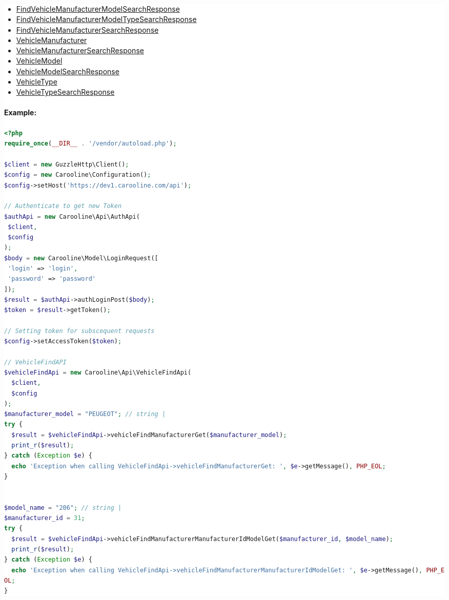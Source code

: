   - [FindVehicleManufacturerModelSearchResponse](docs/Model/FindVehicleManufacturerModelSearchResponse.md)
  - [FindVehicleManufacturerModelTypeSearchResponse](docs/Model/FindVehicleManufacturerModelTypeSearchResponse.md)
  - [FindVehicleManufacturerSearchResponse](docs/Model/FindVehicleManufacturerSearchResponse.md)
  - [VehicleManufacturer](docs/Model/VehicleManufacturer.md)
  - [VehicleManufacturerSearchResponse](docs/Model/VehicleManufacturerSearchResponse.md)
  - [VehicleModel](docs/Model/VehicleModel.md)
  - [VehicleModelSearchResponse](docs/Model/VehicleModelSearchResponse.md)
  - [VehicleType](docs/Model/VehicleType.md)
  - [VehicleTypeSearchResponse](docs/Model/VehicleTypeSearchResponse.md)

 #### Example:

```php
<?php
require_once(__DIR__ . '/vendor/autoload.php');

$client = new GuzzleHttp\Client();
$config = new Carooline\Configuration();
$config->setHost('https://dev1.carooline.com/api');

// Authenticate to get new Token
$authApi = new Carooline\Api\AuthApi(
 $client,
 $config
);
$body = new Carooline\Model\LoginRequest([
 'login' => 'login',
 'password' => 'password'
]);
$result = $authApi->authLoginPost($body);
$token = $result->getToken();

// Setting token for subscequent requests
$config->setAccessToken($token);

// VehicleFindAPI
$vehicleFindApi = new Carooline\Api\VehicleFindApi(
  $client,
  $config
);
$manufacturer_model = "PEUGEOT"; // string | 
try {
  $result = $vehicleFindApi->vehicleFindManufacturerGet($manufacturer_model);
  print_r($result);
} catch (Exception $e) {
  echo 'Exception when calling VehicleFindApi->vehicleFindManufacturerGet: ', $e->getMessage(), PHP_EOL;
}


$model_name = "206"; // string | 
$manufacturer_id = 31;
try {
  $result = $vehicleFindApi->vehicleFindManufacturerManufacturerIdModelGet($manufacturer_id, $model_name);
  print_r($result);
} catch (Exception $e) {
  echo 'Exception when calling VehicleFindApi->vehicleFindManufacturerManufacturerIdModelGet: ', $e->getMessage(), PHP_EOL;
}


```